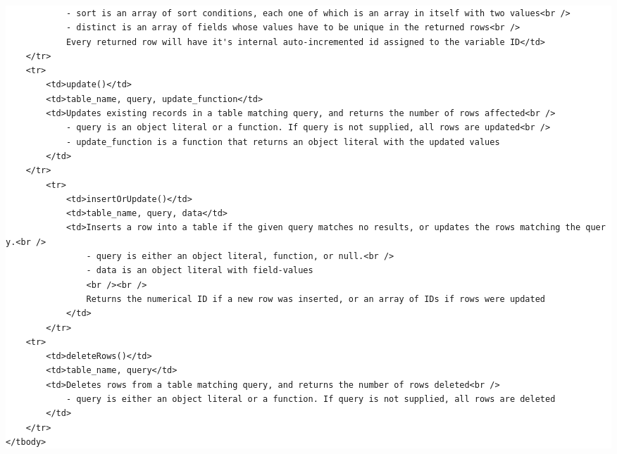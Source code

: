     			- sort is an array of sort conditions, each one of which is an array in itself with two values<br />
    			- distinct is an array of fields whose values have to be unique in the returned rows<br />
				Every returned row will have it's internal auto-incremented id assigned to the variable ID</td>
		</tr>
		<tr>
			<td>update()</td>
			<td>table_name, query, update_function</td>
			<td>Updates existing records in a table matching query, and returns the number of rows affected<br />
				- query is an object literal or a function. If query is not supplied, all rows are updated<br />
				- update_function is a function that returns an object literal with the updated values
			</td>
		</tr>
			<tr>
				<td>insertOrUpdate()</td>
				<td>table_name, query, data</td>
				<td>Inserts a row into a table if the given query matches no results, or updates the rows matching the query.<br />
					- query is either an object literal, function, or null.<br />
					- data is an object literal with field-values
					<br /><br />
					Returns the numerical ID if a new row was inserted, or an array of IDs if rows were updated
				</td>
			</tr>
		<tr>
			<td>deleteRows()</td>
			<td>table_name, query</td>
			<td>Deletes rows from a table matching query, and returns the number of rows deleted<br />
				- query is either an object literal or a function. If query is not supplied, all rows are deleted
			</td>
		</tr>
	</tbody>
</table>
